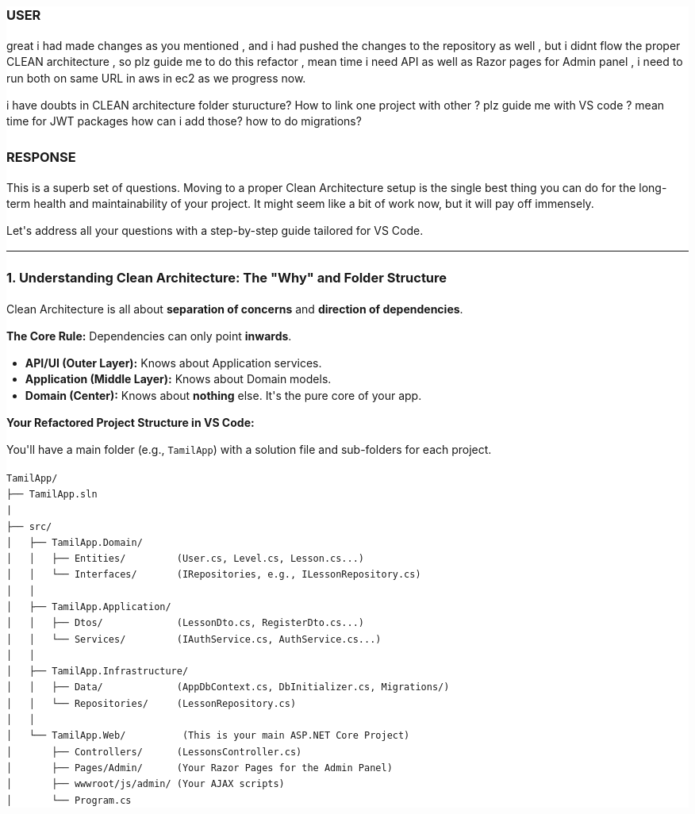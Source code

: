 ### USER
great i had made changes as you mentioned , and i had pushed the changes to the repository as well , but i didnt flow the proper CLEAN architecture , so plz guide me to do this refactor , mean time i need API as well as Razor pages for Admin panel , i need to run both on same URL in aws in ec2 as we progress now.

i have doubts in CLEAN architecture folder sturucture?
How to link one project with other ?
plz guide me with VS code ?
mean time for JWT packages how can i add those?
how to do migrations?

### RESPONSE
This is a superb set of questions. Moving to a proper Clean Architecture setup is the single best thing you can do for the long-term health and maintainability of your project. It might seem like a bit of work now, but it will pay off immensely.

Let's address all your questions with a step-by-step guide tailored for VS Code.

---

### **1. Understanding Clean Architecture: The "Why" and Folder Structure**

Clean Architecture is all about **separation of concerns** and **direction of dependencies**.

**The Core Rule:** Dependencies can only point **inwards**.
*   **API/UI (Outer Layer):** Knows about Application services.
*   **Application (Middle Layer):** Knows about Domain models.
*   **Domain (Center):** Knows about **nothing** else. It's the pure core of your app.

**Your Refactored Project Structure in VS Code:**

You'll have a main folder (e.g., `TamilApp`) with a solution file and sub-folders for each project.

```
TamilApp/
├── TamilApp.sln
|
├── src/
│   ├── TamilApp.Domain/
│   │   ├── Entities/         (User.cs, Level.cs, Lesson.cs...)
│   │   └── Interfaces/       (IRepositories, e.g., ILessonRepository.cs)
│   │
│   ├── TamilApp.Application/
│   │   ├── Dtos/             (LessonDto.cs, RegisterDto.cs...)
│   │   └── Services/         (IAuthService.cs, AuthService.cs...)
│   │
│   ├── TamilApp.Infrastructure/
│   │   ├── Data/             (AppDbContext.cs, DbInitializer.cs, Migrations/)
│   │   └── Repositories/     (LessonRepository.cs)
│   │
│   └── TamilApp.Web/          (This is your main ASP.NET Core Project)
│       ├── Controllers/      (LessonsController.cs)
│       ├── Pages/Admin/      (Your Razor Pages for the Admin Panel)
│       ├── wwwroot/js/admin/ (Your AJAX scripts)
│       └── Program.cs
```
